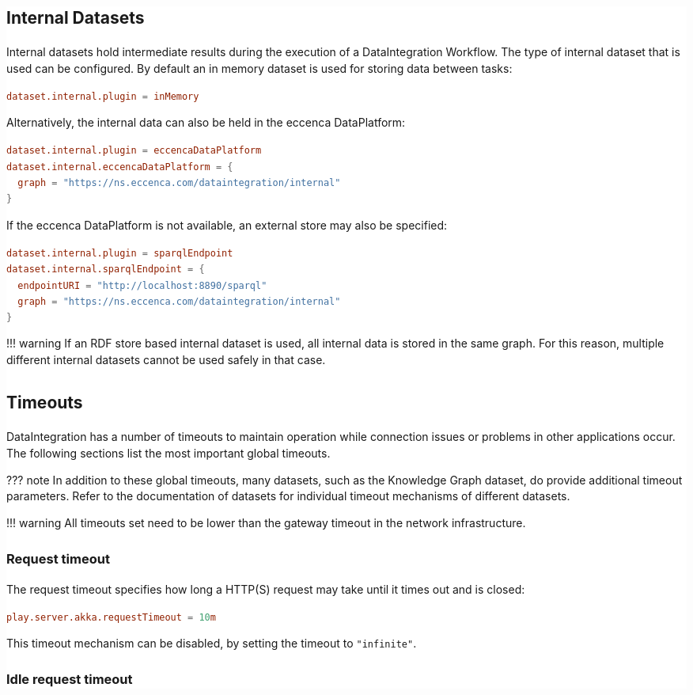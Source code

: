 ## Internal Datasets

Internal datasets hold intermediate results during the execution of a DataIntegration Workflow. The type of internal dataset that is used can be configured. By default an in memory dataset is used for storing data between tasks:

```conf linenums="1"
dataset.internal.plugin = inMemory
```

Alternatively, the internal data can also be held in the eccenca DataPlatform:

```conf linenums="1"
dataset.internal.plugin = eccencaDataPlatform
dataset.internal.eccencaDataPlatform = {
  graph = "https://ns.eccenca.com/dataintegration/internal"
}
```

If the eccenca DataPlatform is not available, an external store may also be specified:

```conf linenums="1"
dataset.internal.plugin = sparqlEndpoint
dataset.internal.sparqlEndpoint = {
  endpointURI = "http://localhost:8890/sparql"
  graph = "https://ns.eccenca.com/dataintegration/internal"
}
```

!!! warning
    If an RDF store based internal dataset is used, all internal data is stored in the same graph. For this reason, multiple different internal datasets cannot be used safely in that case.

## Timeouts

DataIntegration has a number of timeouts to maintain operation while connection issues or problems in other applications occur. The following sections list the most important global timeouts.

??? note
    In addition to these global timeouts, many datasets, such as the Knowledge Graph dataset, do provide additional timeout parameters. Refer to the documentation of datasets for individual timeout mechanisms of different datasets.

!!! warning
    All timeouts set need to be lower than the gateway timeout in the network infrastructure.

### Request timeout

The request timeout specifies how long a HTTP(S) request may take until it times out and is closed:

```conf linenums="1"
play.server.akka.requestTimeout = 10m
```

This timeout mechanism can be disabled, by setting the timeout to `"infinite"`.

### Idle request timeout
